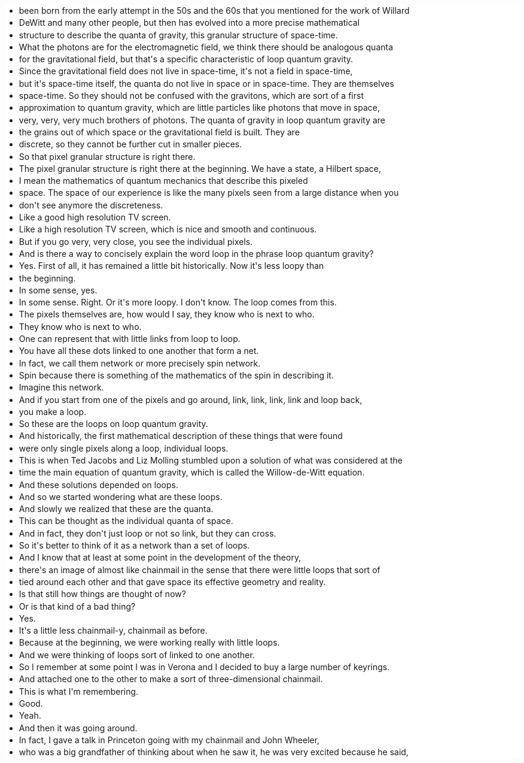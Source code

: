 *  been born from the early attempt in the 50s and the 60s that you mentioned for the work of Willard
*  DeWitt and many other people, but then has evolved into a more precise mathematical
*  structure to describe the quanta of gravity, this granular structure of space-time.
*  What the photons are for the electromagnetic field, we think there should be analogous quanta
*  for the gravitational field, but that's a specific characteristic of loop quantum gravity.
*  Since the gravitational field does not live in space-time, it's not a field in space-time,
*  but it's space-time itself, the quanta do not live in space or in space-time. They are themselves
*  space-time. So they should not be confused with the gravitons, which are sort of a first
*  approximation to quantum gravity, which are little particles like photons that move in space,
*  very, very, very much brothers of photons. The quanta of gravity in loop quantum gravity are
*  the grains out of which space or the gravitational field is built. They are
*  discrete, so they cannot be further cut in smaller pieces.
*  So that pixel granular structure is right there.
*  The pixel granular structure is right there at the beginning. We have a state, a Hilbert space,
*  I mean the mathematics of quantum mechanics that describe this pixeled
*  space. The space of our experience is like the many pixels seen from a large distance when you
*  don't see anymore the discreteness.
*  Like a good high resolution TV screen.
*  Like a high resolution TV screen, which is nice and smooth and continuous.
*  But if you go very, very close, you see the individual pixels.
*  And is there a way to concisely explain the word loop in the phrase loop quantum gravity?
*  Yes. First of all, it has remained a little bit historically. Now it's less loopy than
*  the beginning.
*  In some sense, yes.
*  In some sense. Right. Or it's more loopy. I don't know. The loop comes from this.
*  The pixels themselves are, how would I say, they know who is next to who.
*  They know who is next to who.
*  One can represent that with little links from loop to loop.
*  You have all these dots linked to one another that form a net.
*  In fact, we call them network or more precisely spin network.
*  Spin because there is something of the mathematics of the spin in describing it.
*  Imagine this network.
*  And if you start from one of the pixels and go around, link, link, link, link and loop back,
*  you make a loop.
*  So these are the loops on loop quantum gravity.
*  And historically, the first mathematical description of these things that were found
*  were only single pixels along a loop, individual loops.
*  This is when Ted Jacobs and Liz Molling stumbled upon a solution of what was considered at the
*  time the main equation of quantum gravity, which is called the Willow-de-Witt equation.
*  And these solutions depended on loops.
*  And so we started wondering what are these loops.
*  And slowly we realized that these are the quanta.
*  This can be thought as the individual quanta of space.
*  And in fact, they don't just loop or not so link, but they can cross.
*  So it's better to think of it as a network than a set of loops.
*  And I know that at least at some point in the development of the theory,
*  there's an image of almost like chainmail in the sense that there were little loops that sort of
*  tied around each other and that gave space its effective geometry and reality.
*  Is that still how things are thought of now?
*  Or is that kind of a bad thing?
*  Yes.
*  It's a little less chainmail-y, chainmail as before.
*  Because at the beginning, we were working really with little loops.
*  And we were thinking of loops sort of linked to one another.
*  So I remember at some point I was in Verona and I decided to buy a large number of keyrings.
*  And attached one to the other to make a sort of three-dimensional chainmail.
*  This is what I'm remembering.
*  Good.
*  Yeah.
*  And then it was going around.
*  In fact, I gave a talk in Princeton going with my chainmail and John Wheeler,
*  who was a big grandfather of thinking about when he saw it, he was very excited because he said,